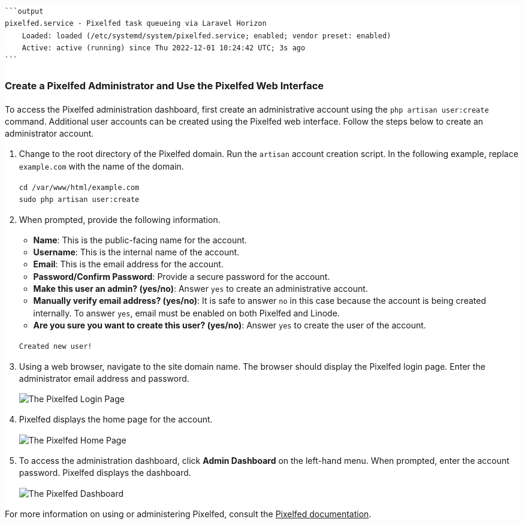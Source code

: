     ```output
    pixelfed.service - Pixelfed task queueing via Laravel Horizon
        Loaded: loaded (/etc/systemd/system/pixelfed.service; enabled; vendor preset: enabled)
        Active: active (running) since Thu 2022-12-01 10:24:42 UTC; 3s ago
    ```

### Create a Pixelfed Administrator and Use the Pixelfed Web Interface

To access the Pixelfed administration dashboard, first create an administrative account using the `php artisan user:create` command. Additional user accounts can be created using the Pixelfed web interface. Follow the steps below to create an administrator account.

1.  Change to the root directory of the Pixelfed domain. Run the `artisan` account creation script. In the following example, replace `example.com` with the name of the domain.

    ```command
    cd /var/www/html/example.com
    sudo php artisan user:create
    ```

1.  When prompted, provide the following information.

    - **Name**: This is the public-facing name for the account.
    - **Username**: This is the internal name of the account.
    - **Email**: This is the email address for the account.
    - **Password/Confirm Password**: Provide a secure password for the account.
    - **Make this user an admin? (yes/no)**: Answer `yes` to create an administrative account.
    - **Manually verify email address? (yes/no)**: It is safe to answer `no` in this case because the account is being created internally. To answer `yes`, email must be enabled on both Pixelfed and Linode.
    - **Are you sure you want to create this user? (yes/no)**: Answer `yes` to create the user of the account.

    ```output
    Created new user!
    ```

1.  Using a web browser, navigate to the site domain name. The browser should display the Pixelfed login page. Enter the administrator email address and password.

    ![The Pixelfed Login Page](Pixelfed-Login.png)

1.  Pixelfed displays the home page for the account.

    ![The Pixelfed Home Page](Pixelfed-Home.png)

1.  To access the administration dashboard, click **Admin Dashboard** on the left-hand menu. When prompted, enter the account password. Pixelfed displays the dashboard.

    ![The Pixelfed Dashboard](Pixelfed-Dashboard.png)

For more information on using or administering Pixelfed, consult the [Pixelfed documentation](https://docs.pixelfed.org/).
